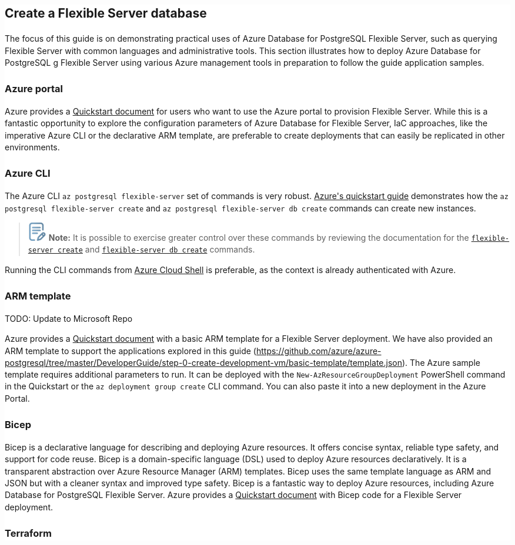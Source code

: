 ## Create a Flexible Server database

The focus of this guide is on demonstrating practical uses of Azure Database for PostgreSQL Flexible Server, such as querying Flexible Server with common languages and administrative tools. This section illustrates how to deploy Azure Database for PostgreSQL g Flexible Server using various Azure management tools in preparation to follow the guide application samples.

### Azure portal

Azure provides a [Quickstart document](https://learn.microsoft.com/azure/postgresql/flexible-server/quickstart-create-server-portal) for users who want to use the Azure portal to provision Flexible Server. While this is a fantastic opportunity to explore the configuration parameters of Azure Database for Flexible Server, IaC approaches, like the imperative Azure CLI or the declarative ARM template, are preferable to create deployments that can easily be replicated in other environments.

### Azure CLI

The Azure CLI `az postgresql flexible-server` set of commands is very robust. [Azure's quickstart guide](https://learn.microsoft.com/azure/postgresql/flexible-server/quickstart-create-server-cli) demonstrates how the `az postgresql flexible-server create` and `az postgresql flexible-server db create` commands can create new instances.

>![Note icon](media/note.png "Note") **Note:** It is possible to exercise greater control over these commands by reviewing the documentation for the [`flexible-server create`](https://learn.microsoft.com/cli/azure/postgres/flexible-server?view=azure-cli-latest#az-postgres-flexible-server-create) and [`flexible-server db create`](https://learn.microsoft.com/cli/azure/postgres/flexible-server/db?view=azure-cli-latest#az-postgres-flexible-server-db-create) commands.

Running the CLI commands from [Azure Cloud Shell](https://shell.azure.com) is preferable, as the context is already authenticated with Azure.

### ARM template

TODO: Update to Microsoft Repo

Azure provides a [Quickstart document](https://learn.microsoft.com/azure/postgresql/flexible-server/quickstart-create-server-arm-template) with a basic ARM template for a Flexible Server deployment. We have also provided an ARM template to support the applications explored in this guide (https://github.com/azure/azure-postgresql/tree/master/DeveloperGuide/step-0-create-development-vm/basic-template/template.json). The Azure sample template requires additional parameters to run. It can be deployed with the `New-AzResourceGroupDeployment` PowerShell command in the Quickstart or the `az deployment group create` CLI command. You can also paste it into a new deployment in the Azure Portal.

### Bicep

Bicep is a declarative language for describing and deploying Azure resources. It offers concise syntax, reliable type safety, and support for code reuse. Bicep is a domain-specific language (DSL) used to deploy Azure resources declaratively. It is a transparent abstraction over Azure Resource Manager (ARM) templates. Bicep uses the same template language as ARM and JSON but with a cleaner syntax and improved type safety. Bicep is a fantastic way to deploy Azure resources, including Azure Database for PostgreSQL Flexible Server. Azure provides a [Quickstart document](https://learn.microsoft.com/azure/postgresql/flexible-server/quickstart-create-server-bicep) with Bicep code for a Flexible Server deployment.

### Terraform
